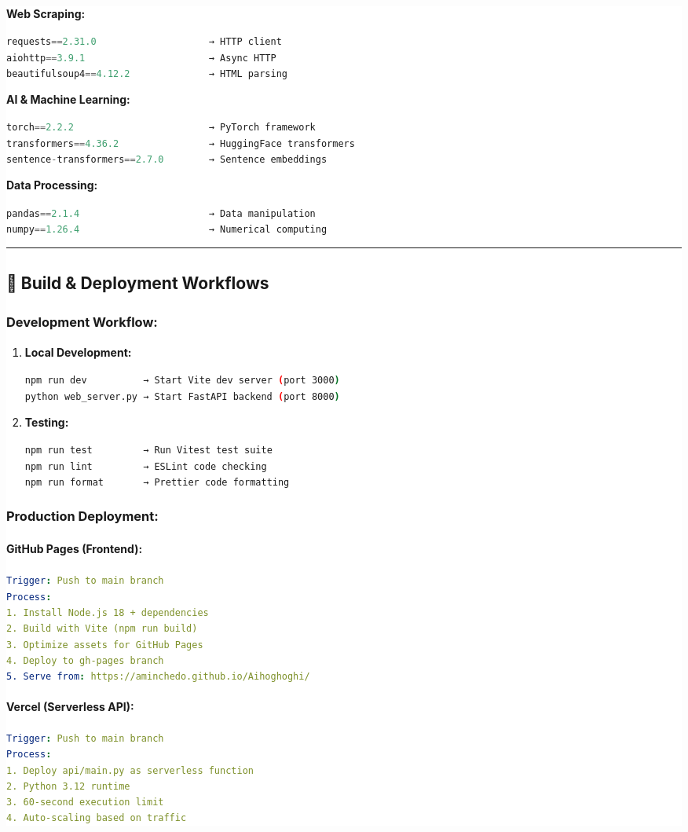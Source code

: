 **Web Scraping:**
```python
requests==2.31.0                    → HTTP client
aiohttp==3.9.1                      → Async HTTP
beautifulsoup4==4.12.2              → HTML parsing
```

**AI & Machine Learning:**
```python
torch==2.2.2                        → PyTorch framework
transformers==4.36.2                → HuggingFace transformers
sentence-transformers==2.7.0        → Sentence embeddings
```

**Data Processing:**
```python
pandas==2.1.4                       → Data manipulation
numpy==1.26.4                       → Numerical computing
```

---

## 🔧 Build & Deployment Workflows

### **Development Workflow:**
1. **Local Development:**
   ```bash
   npm run dev          → Start Vite dev server (port 3000)
   python web_server.py → Start FastAPI backend (port 8000)
   ```

2. **Testing:**
   ```bash
   npm run test         → Run Vitest test suite
   npm run lint         → ESLint code checking
   npm run format       → Prettier code formatting
   ```

### **Production Deployment:**

#### **GitHub Pages (Frontend):**
```yaml
Trigger: Push to main branch
Process: 
1. Install Node.js 18 + dependencies
2. Build with Vite (npm run build)
3. Optimize assets for GitHub Pages
4. Deploy to gh-pages branch
5. Serve from: https://aminchedo.github.io/Aihoghoghi/
```

#### **Vercel (Serverless API):**
```yaml
Trigger: Push to main branch  
Process:
1. Deploy api/main.py as serverless function
2. Python 3.12 runtime
3. 60-second execution limit
4. Auto-scaling based on traffic
```
